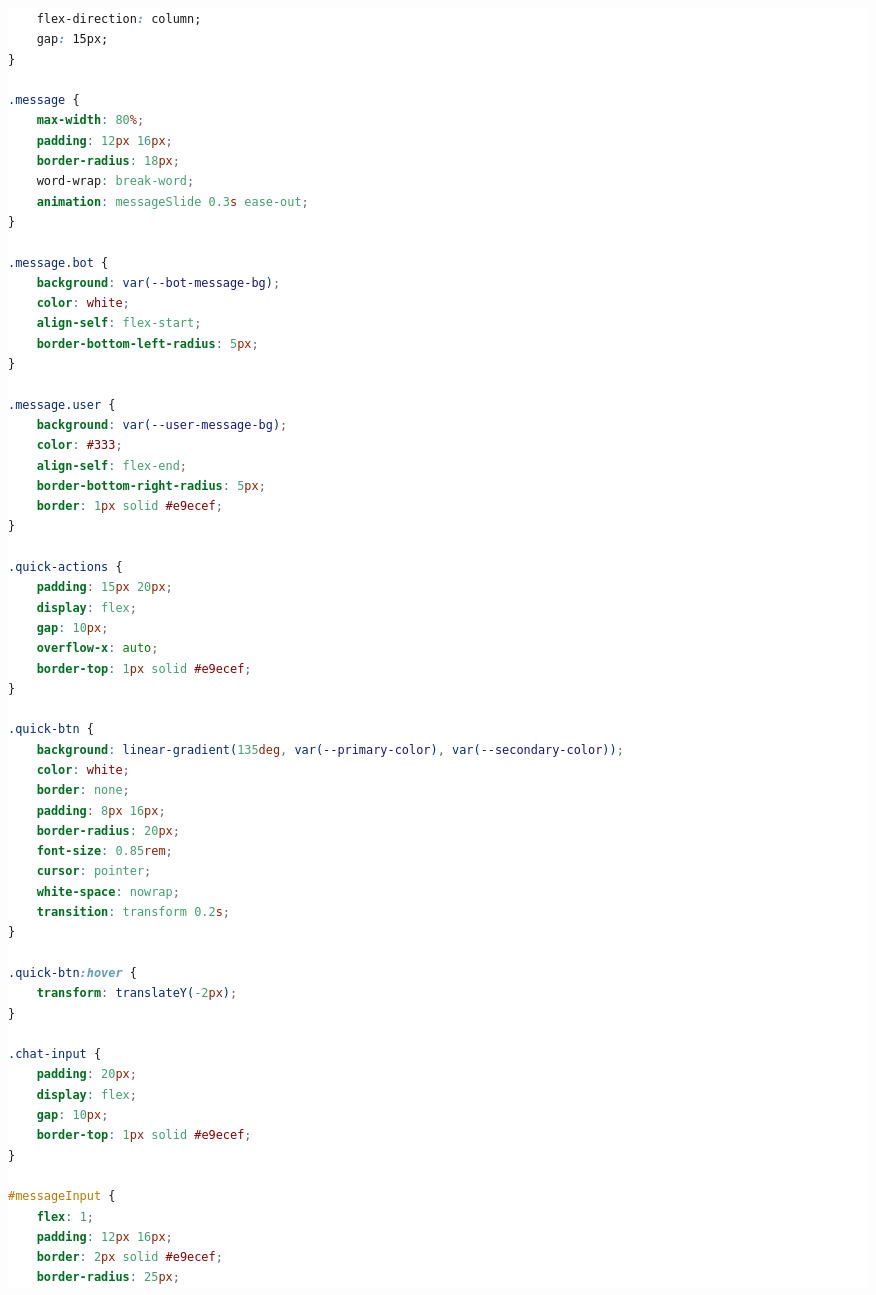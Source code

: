 ```css
    flex-direction: column;
    gap: 15px;
}

.message {
    max-width: 80%;
    padding: 12px 16px;
    border-radius: 18px;
    word-wrap: break-word;
    animation: messageSlide 0.3s ease-out;
}

.message.bot {
    background: var(--bot-message-bg);
    color: white;
    align-self: flex-start;
    border-bottom-left-radius: 5px;
}

.message.user {
    background: var(--user-message-bg);
    color: #333;
    align-self: flex-end;
    border-bottom-right-radius: 5px;
    border: 1px solid #e9ecef;
}

.quick-actions {
    padding: 15px 20px;
    display: flex;
    gap: 10px;
    overflow-x: auto;
    border-top: 1px solid #e9ecef;
}

.quick-btn {
    background: linear-gradient(135deg, var(--primary-color), var(--secondary-color));
    color: white;
    border: none;
    padding: 8px 16px;
    border-radius: 20px;
    font-size: 0.85rem;
    cursor: pointer;
    white-space: nowrap;
    transition: transform 0.2s;
}

.quick-btn:hover {
    transform: translateY(-2px);
}

.chat-input {
    padding: 20px;
    display: flex;
    gap: 10px;
    border-top: 1px solid #e9ecef;
}

#messageInput {
    flex: 1;
    padding: 12px 16px;
    border: 2px solid #e9ecef;
    border-radius: 25px;
```